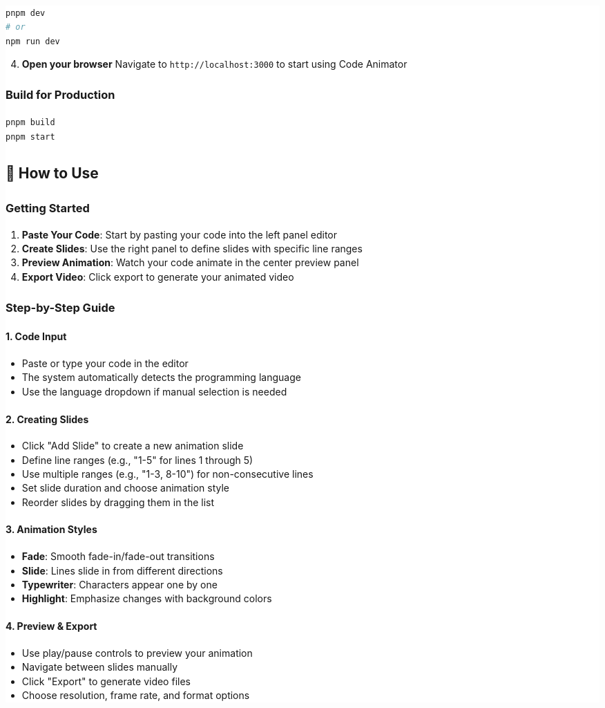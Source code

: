    ```bash
   pnpm dev
   # or
   npm run dev
   ```

4. **Open your browser**
   Navigate to `http://localhost:3000` to start using Code Animator

### Build for Production

```bash
pnpm build
pnpm start
```

## 📖 How to Use

### Getting Started

1. **Paste Your Code**: Start by pasting your code into the left panel editor
2. **Create Slides**: Use the right panel to define slides with specific line ranges
3. **Preview Animation**: Watch your code animate in the center preview panel
4. **Export Video**: Click export to generate your animated video

### Step-by-Step Guide

#### 1. Code Input

- Paste or type your code in the editor
- The system automatically detects the programming language
- Use the language dropdown if manual selection is needed

#### 2. Creating Slides

- Click "Add Slide" to create a new animation slide
- Define line ranges (e.g., "1-5" for lines 1 through 5)
- Use multiple ranges (e.g., "1-3, 8-10") for non-consecutive lines
- Set slide duration and choose animation style
- Reorder slides by dragging them in the list

#### 3. Animation Styles

- **Fade**: Smooth fade-in/fade-out transitions
- **Slide**: Lines slide in from different directions
- **Typewriter**: Characters appear one by one
- **Highlight**: Emphasize changes with background colors

#### 4. Preview & Export

- Use play/pause controls to preview your animation
- Navigate between slides manually
- Click "Export" to generate video files
- Choose resolution, frame rate, and format options
